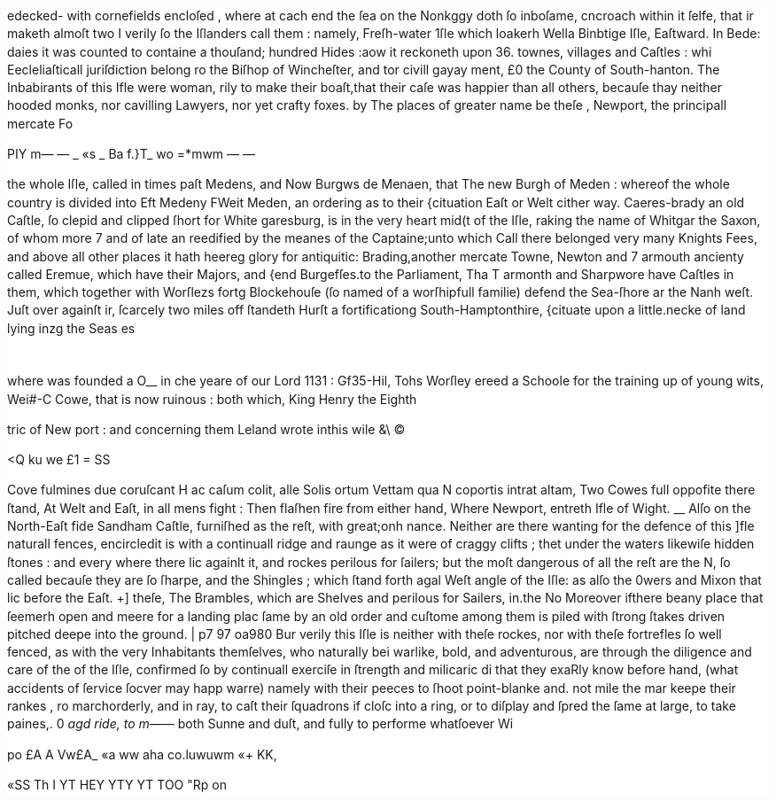 edecked- with cornefields encloſed , where at cach end the ſea on the Nonkggy doth ſo inboſame, cncroach within it ſelfe, that ir maketh almoſt two I verily ſo the Iſlanders call them : namely, Freſh-water 1ſle which loakerh Wella Binbtige Iſle, Eaſtward. In Bede: daies it was counted to containe a thouſand; hundred Hides :aow it reckoneth upon 36. townes, villages and Caſtles : whi Eecleliaſticall juriſdiction belong ro the Biſhop of Wincheſter, and tor civill gayay ment, £0 the County of South-hanton. The Inbabirants of this Ifle were woman, rily to make their boaſt,that their caſe was happier than all others, becauſe thay neither hooded monks, nor cavilling Lawyers, nor yet crafty foxes. by The places of greater name be theſe , Newport, the principall mercate Fo

PIY m— — _ «s _ Ba f.}T_ wo =*mwm — —

the whole Iſle, called in times paſt Medens, and Now Burgws de Menaen, that The new Burgh of Meden : whereof the whole country is divided into Eft Medeny FWeit Meden, an ordering as to their {cituation Eaſt or Welt cither way. Caeres-brady an old Caſtle, ſo clepid and clipped ſhort for White garesburg, is in the very heart mid(t of the Iſle, raking the name of Whitgar the Saxon, of whom more 7 and of late an reedified by the meanes of the Captaine;unto which Call there belonged very many Knights Fees, and above all other places it hath heereg glory for antiquitic: Brading,another mercate Towne, Newton and 7 armouth ancienty called Eremue, which have their Majors, and {end Burgefſes.to the Parliament, Tha T armonth and Sharpwore have Caſtles in them, which together with Worſlezs fortg Blockehouſe (ſo named of a worſhipfull familie) defend the Sea-ſhore ar the Nanh weſt. Juſt over againſt ir, ſcarcely two miles off ſtandeth Hurſt a fortificationg South-Hamptonthire, {cituate upon a little.necke of land lying inzg the Seas es

#

where was founded a O__ in che yeare of our Lord 1131 : Gf35-Hil, Tohs Worſley ereed a Schoole for the training up of young wits, Wei#-C Cowe, that is now ruinous : both which, King Henry the Eighth

tric of New port : and concerning them Leland wrote inthis wile &\ ©

<Q ku we £1 = SS

Cove fulmines due coruſcant H ac caſum colit, alle Solis ortum Vettam qua N coportis intrat altam, Two Cowes full oppofite there ſtand, At Welt and Eaſt, in all mens fight : Then flaſhen fire from either hand, Where Newport, entreth Ifle of Wight. __ Alſo on the North-Eaſt fide Sandham Caſtle, furniſhed as the reſt, with great;onh nance. Neither are there wanting for the defence of this ]fle naturall fences, encircledit is with a continuall ridge and raunge as it were of craggy clifts ; thet under the waters likewiſe hidden ſtones : and every where there lic againlt it, and rockes perilous for ſailers; but the moſt dangerous of all the reſt are the N, ſo called becauſe they are ſo ſharpe, and the Shingles ; which ſtand forth agal Weſt angle of the Iſle: as alſo the 0wers and Mixon that lic before the Eaſt. +] theſe, The Brambles, which are Shelves and perilous for Sailers, in.the No Moreover ifthere beany place that ſeemerh open and meere for a landing plac ſame by an old order and cuſtome among them is piled with ſtrong ſtakes driven pitched deepe into the ground. | p7 97 oa980 Bur verily this Iſle is neither with theſe rockes, nor with theſe fortrefles ſo well fenced, as with the very Inhabitants themſelves, who naturally bei warlike, bold, and adventurous, are through the diligence and care of the of the Iſle, confirmed ſo by continuall exerciſe in ſtrength and milicaric di that they exaRly know before hand, (what accidents of ſervice ſocver may happ warre) namely with their peeces to ſhoot point-blanke and. not mile the mar keepe their rankes , ro marchorderly, and in ray, to caſt their ſquadrons if cloſc into a ring, or to diſplay and ſpred the ſame at large, to take paines,. 0 _agd ride, to m——_ both Sunne and duſt, and fully to performe whatſoever Wi

po £A A Vw£A_ «a ww aha co.luwuwm «+ KK,

«SS Th I YT HEY YTY YT TOO "Rp on

